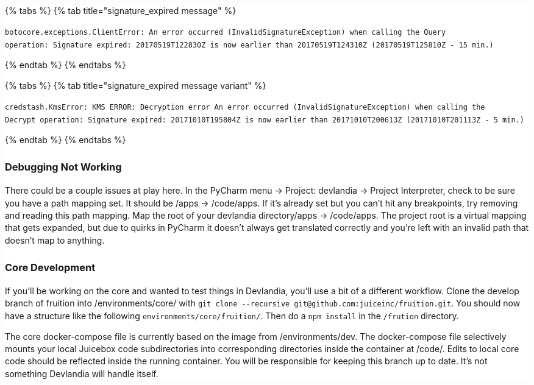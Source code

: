 {% tabs %}
{% tab title="signature\_expired message" %}
```text
botocore.exceptions.ClientError: An error occurred (InvalidSignatureException) when calling the Query
operation: Signature expired: 20170519T122830Z is now earlier than 20170519T124310Z (20170519T125810Z - 15 min.)
```
{% endtab %}
{% endtabs %}

{% tabs %}
{% tab title="signature\_expired message variant" %}
```text
credstash.KmsError: KMS ERROR: Decryption error An error occurred (InvalidSignatureException) when calling the
Decrypt operation: Signature expired: 20171010T195804Z is now earlier than 20171010T200613Z (20171010T201113Z - 5 min.)
```
{% endtab %}
{% endtabs %}

### Debugging Not Working

There could be a couple issues at play here. In the PyCharm menu -&gt; Project: devlandia -&gt; Project Interpreter, check to be sure you have a path mapping set. It should be /apps -&gt; /code/apps. If it’s already set but you can’t hit any breakpoints, try removing and reading this path mapping. Map the root of your devlandia directory/apps -&gt; /code/apps. The project root is a virtual mapping that gets expanded, but due to quirks in PyCharm it doesn’t always get translated correctly and you’re left with an invalid path that doesn’t map to anything.

### Core Development

If you’ll be working on the core and wanted to test things in Devlandia, you’ll use a bit of a different workflow. Clone the develop branch of fruition into /environments/core/ with `git clone --recursive git@github.com:juiceinc/fruition.git`. You should now have a structure like the following `environments/core/fruition/`. Then do a `npm install` in the `/frution` directory.

The core docker-compose file is currently based on the image from /environments/dev. The docker-compose file selectively mounts your local Juicebox code subdirectories into corresponding directories inside the container at /code/. Edits to local core code should be reflected inside the running container. You will be responsible for keeping this branch up to date. It’s not something Devlandia will handle itself.

